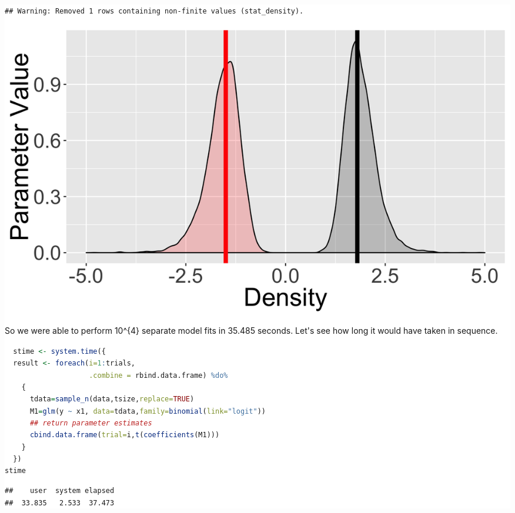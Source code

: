 ```
## Warning: Removed 1 rows containing non-finite values (stat_density).
```

![](11_ParallelProcessing_files/figure-html/unnamed-chunk-16-1.png)


So we were able to perform 10^{4} separate model fits in 35.485 seconds.  Let's see how long it would have taken in sequence.


```r
  stime <- system.time({
  result <- foreach(i=1:trials,
                    .combine = rbind.data.frame) %do% 
    {
      tdata=sample_n(data,tsize,replace=TRUE)
      M1=glm(y ~ x1, data=tdata,family=binomial(link="logit"))
      ## return parameter estimates
      cbind.data.frame(trial=i,t(coefficients(M1)))
    }
  })
stime
```

```
##    user  system elapsed 
##  33.835   2.533  37.473
```

